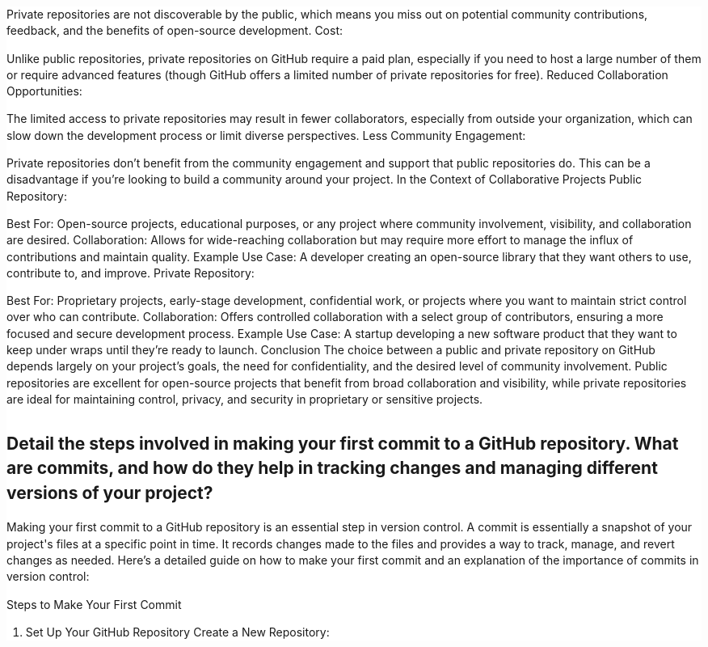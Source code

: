 Private repositories are not discoverable by the public, which means you miss out on potential community contributions, feedback, and the benefits of open-source development.
Cost:

Unlike public repositories, private repositories on GitHub require a paid plan, especially if you need to host a large number of them or require advanced features (though GitHub offers a limited number of private repositories for free).
Reduced Collaboration Opportunities:

The limited access to private repositories may result in fewer collaborators, especially from outside your organization, which can slow down the development process or limit diverse perspectives.
Less Community Engagement:

Private repositories don’t benefit from the community engagement and support that public repositories do. This can be a disadvantage if you’re looking to build a community around your project.
In the Context of Collaborative Projects
Public Repository:

Best For: Open-source projects, educational purposes, or any project where community involvement, visibility, and collaboration are desired.
Collaboration: Allows for wide-reaching collaboration but may require more effort to manage the influx of contributions and maintain quality.
Example Use Case: A developer creating an open-source library that they want others to use, contribute to, and improve.
Private Repository:

Best For: Proprietary projects, early-stage development, confidential work, or projects where you want to maintain strict control over who can contribute.
Collaboration: Offers controlled collaboration with a select group of contributors, ensuring a more focused and secure development process.
Example Use Case: A startup developing a new software product that they want to keep under wraps until they’re ready to launch.
Conclusion
The choice between a public and private repository on GitHub depends largely on your project’s goals, the need for confidentiality, and the desired level of community involvement. Public repositories are excellent for open-source projects that benefit from broad collaboration and visibility, while private repositories are ideal for maintaining control, privacy, and security in proprietary or sensitive projects.




## Detail the steps involved in making your first commit to a GitHub repository. What are commits, and how do they help in tracking changes and managing different versions of your project?

Making your first commit to a GitHub repository is an essential step in version control. A commit is essentially a snapshot of your project's files at a specific point in time. It records changes made to the files and provides a way to track, manage, and revert changes as needed. Here’s a detailed guide on how to make your first commit and an explanation of the importance of commits in version control:

Steps to Make Your First Commit
1. Set Up Your GitHub Repository
Create a New Repository:
